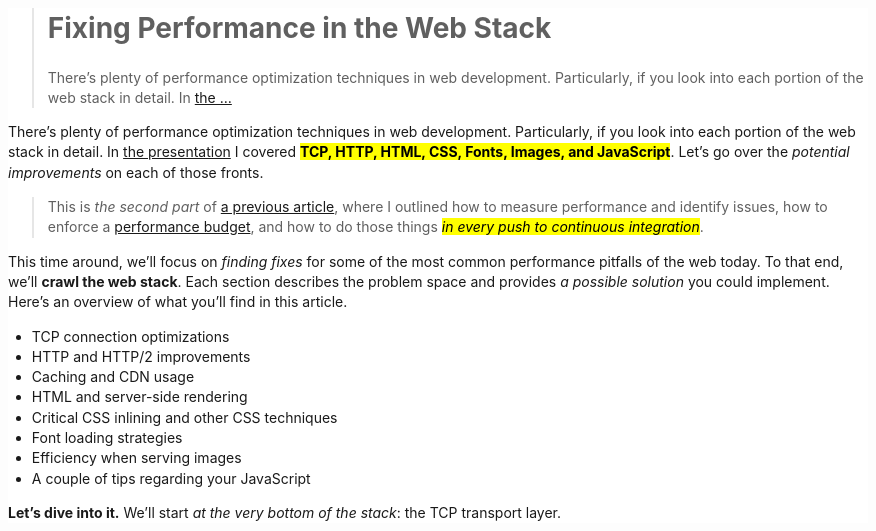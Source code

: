 <div><blockquote>
  <h1>Fixing Performance in the Web Stack</h1>
  <div><p>There&#x2019;s plenty of performance optimization techniques in web development. Particularly, if you look into each portion of the web stack in detail. In <a href="https://speakerdeck.com/bevacqua/high-performance-in-the-critical-path" target="_blank">the &#x2026;</a></p></div>
</blockquote></div>

<div><p>There&#x2019;s plenty of performance optimization techniques in web development. Particularly, if you look into each portion of the web stack in detail. In <a href="https://speakerdeck.com/bevacqua/high-performance-in-the-critical-path" target="_blank">the presentation</a> I covered <mark class="md-mark"><strong>TCP, HTTP, HTML, CSS, Fonts, Images, and JavaScript</strong></mark>. Let&#x2019;s go over the <em>potential improvements</em> on each of those fronts.</p></div>

<div></div>

<div><blockquote> <p>This is <em>the second part</em> of <a href="http://localhost:3000/articles/talk-about-web-performance">a previous article</a>, where I outlined how to measure performance and identify issues, how to enforce a <a href="http://timkadlec.com/2013/01/setting-a-performance-budget/" target="_blank">performance budget</a>, and how to do those things <em><mark class="md-mark">in every push to continuous integration</mark></em>.</p> </blockquote> <p>This time around, we&#x2019;ll focus on <em>finding fixes</em> for some of the most common performance pitfalls of the web today. To that end, we&#x2019;ll <strong>crawl the web stack</strong>. Each section describes the problem space and provides <em>a possible solution</em> you could implement. Here&#x2019;s an overview of what you&#x2019;ll find in this article.</p> <ul> <li>TCP connection optimizations</li> <li>HTTP and HTTP/2 improvements</li> <li>Caching and CDN usage</li> <li>HTML and server-side rendering</li> <li>Critical CSS inlining and other CSS techniques</li> <li>Font loading strategies</li> <li>Efficiency when serving images</li> <li>A couple of tips regarding your JavaScript</li> </ul> <p><strong>Let&#x2019;s dive into it.</strong> We&#x2019;ll start <em>at the very bottom of the stack</em>: the TCP transport layer.</p></div>
